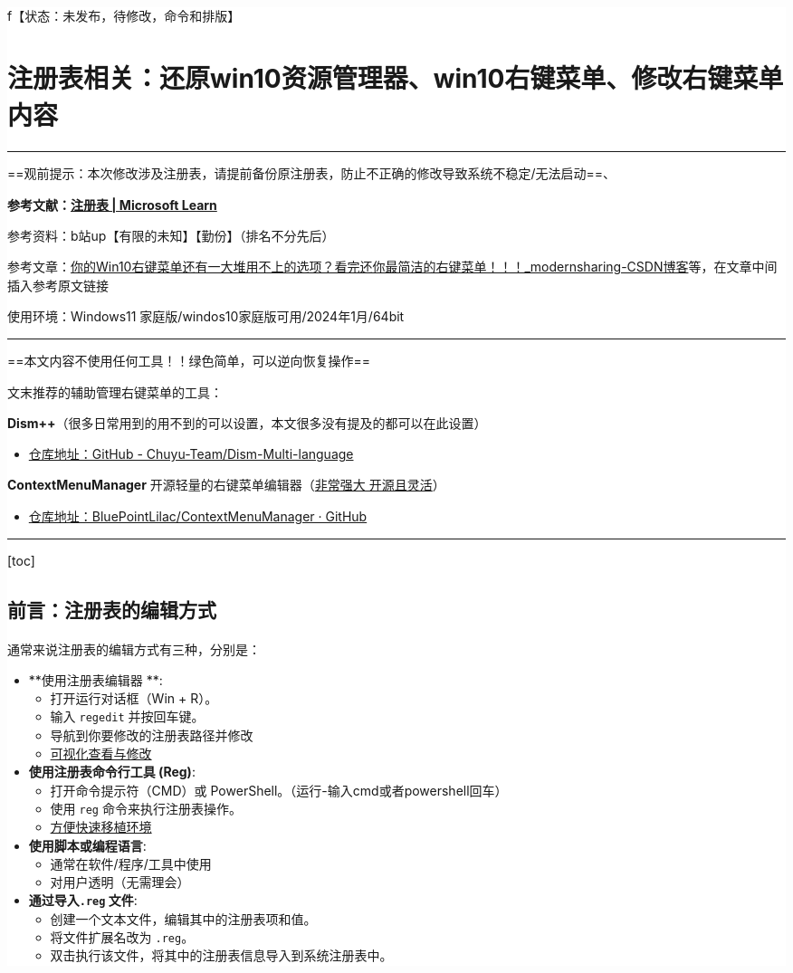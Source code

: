 f【状态：未发布，待修改，命令和排版】



# 注册表相关：还原win10资源管理器、win10右键菜单、修改右键菜单内容

----

==观前提示：本次修改涉及注册表，请提前备份原注册表，防止不正确的修改导致系统不稳定/无法启动==、

**参考文献：[注册表 | Microsoft Learn](https://learn.microsoft.com/zh-cn/windows/win32/sysinfo/registry)**

参考资料：b站up【有限的未知】【勤份】（排名不分先后）

参考文章：[你的Win10右键菜单还有一大堆用不上的选项？看完还你最简洁的右键菜单！！！_modernsharing-CSDN博客](https://blog.csdn.net/qq_45668124/article/details/104807420)等，在文章中间插入参考原文链接

使用环境：Windows11 家庭版/windos10家庭版可用/2024年1月/64bit

------

==本文内容不使用任何工具！！绿色简单，可以逆向恢复操作==

文末推荐的辅助管理右键菜单的工具：

**Dism++**（很多日常用到的用不到的可以设置，本文很多没有提及的都可以在此设置）

- [仓库地址：GitHub - Chuyu-Team/Dism-Multi-language](https://github.com/Chuyu-Team/Dism-Multi-language)

**ContextMenuManager** 开源轻量的右键菜单编辑器（<u>非常强大 开源且灵活</u>）

- [仓库地址：BluePointLilac/ContextMenuManager · GitHub](https://github.com/BluePointLilac/ContextMenuManager)

-----



[toc]

## 前言：注册表的编辑方式

通常来说注册表的编辑方式有三种，分别是：

- **使用注册表编辑器 **:
  - 打开运行对话框（Win + R）。
  - 输入 `regedit` 并按回车键。
  - 导航到你要修改的注册表路径并修改
  - <u>可视化查看与修改</u>
- **使用注册表命令行工具 (Reg)**:
  - 打开命令提示符（CMD）或 PowerShell。（运行-输入cmd或者powershell回车）
  - 使用 `reg` 命令来执行注册表操作。
  - <u>方便快速移植环境</u>
- **使用脚本或编程语言**:
  - 通常在软件/程序/工具中使用
  - 对用户透明（无需理会）
- **通过导入`.reg` 文件**:
  - 创建一个文本文件，编辑其中的注册表项和值。
  - 将文件扩展名改为 `.reg`。
  - 双击执行该文件，将其中的注册表信息导入到系统注册表中。
